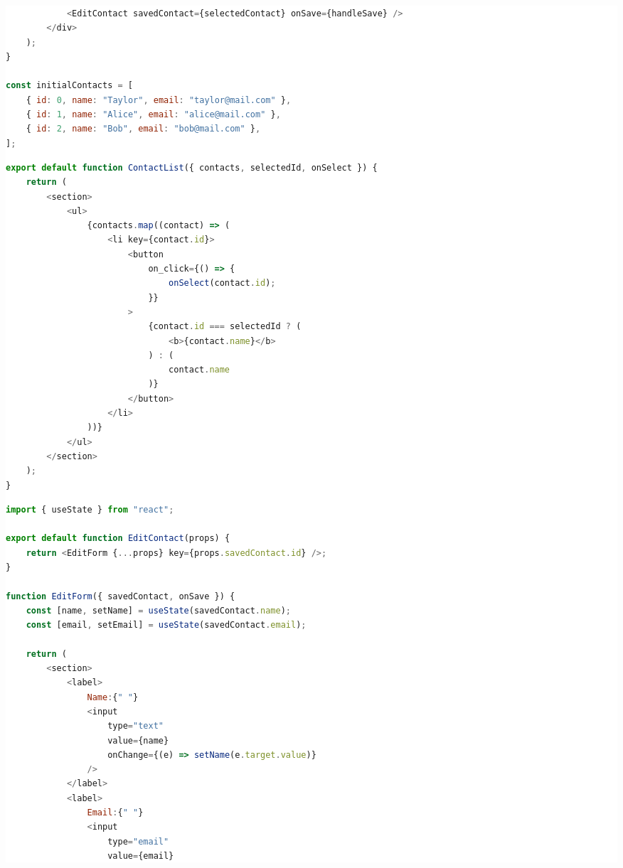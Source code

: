 ```js
			<EditContact savedContact={selectedContact} onSave={handleSave} />
		</div>
	);
}

const initialContacts = [
	{ id: 0, name: "Taylor", email: "taylor@mail.com" },
	{ id: 1, name: "Alice", email: "alice@mail.com" },
	{ id: 2, name: "Bob", email: "bob@mail.com" },
];
```

```js
export default function ContactList({ contacts, selectedId, onSelect }) {
	return (
		<section>
			<ul>
				{contacts.map((contact) => (
					<li key={contact.id}>
						<button
							on_click={() => {
								onSelect(contact.id);
							}}
						>
							{contact.id === selectedId ? (
								<b>{contact.name}</b>
							) : (
								contact.name
							)}
						</button>
					</li>
				))}
			</ul>
		</section>
	);
}
```

```js
import { useState } from "react";

export default function EditContact(props) {
	return <EditForm {...props} key={props.savedContact.id} />;
}

function EditForm({ savedContact, onSave }) {
	const [name, setName] = useState(savedContact.name);
	const [email, setEmail] = useState(savedContact.email);

	return (
		<section>
			<label>
				Name:{" "}
				<input
					type="text"
					value={name}
					onChange={(e) => setName(e.target.value)}
				/>
			</label>
			<label>
				Email:{" "}
				<input
					type="email"
					value={email}
```